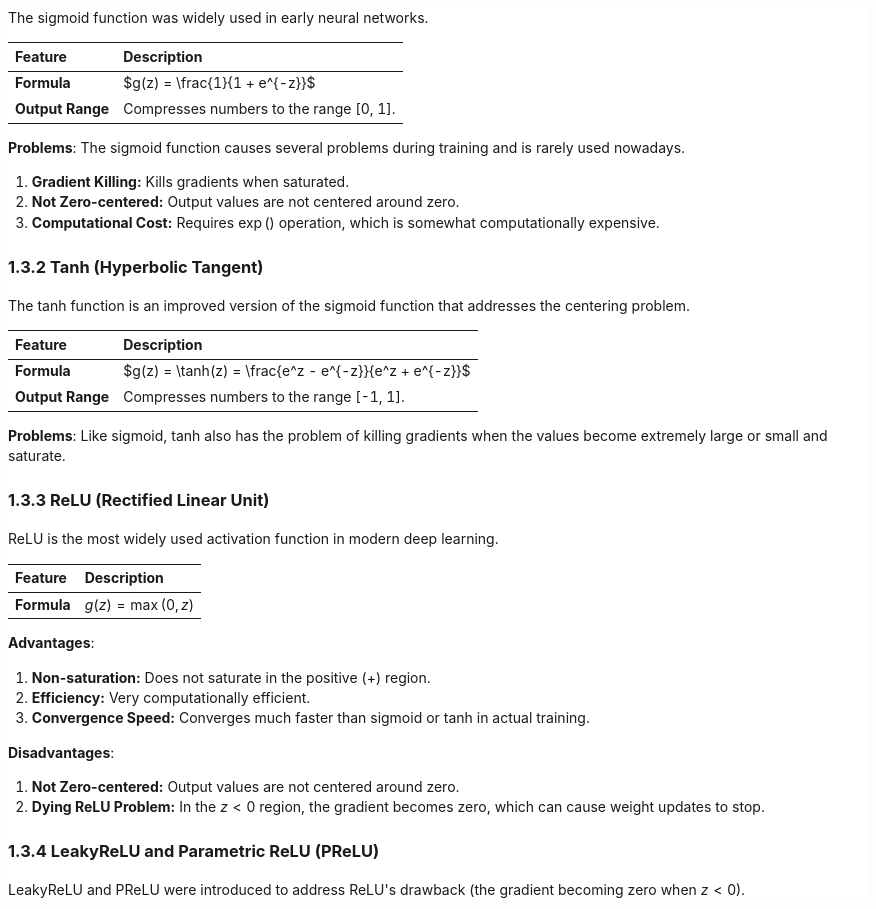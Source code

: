 The sigmoid function was widely used in early neural networks.

|Feature|Description|
|:--|:--|
|**Formula**|$g(z) = \frac{1}{1 + e^{-z}}$|
|**Output Range**|Compresses numbers to the range [0, 1].|

**Problems**: The sigmoid function causes several problems during training and is rarely used nowadays.

1. **Gradient Killing:** Kills gradients when saturated.
2. **Not Zero-centered:** Output values are not centered around zero.
3. **Computational Cost:** Requires $\exp()$ operation, which is somewhat computationally expensive.

### 1.3.2 Tanh (Hyperbolic Tangent)

The tanh function is an improved version of the sigmoid function that addresses the centering problem.

|Feature|Description|
|:--|:--|
|**Formula**|$g(z) = \tanh(z) = \frac{e^z - e^{-z}}{e^z + e^{-z}}$|
|**Output Range**|Compresses numbers to the range [-1, 1].|

**Problems**: Like sigmoid, tanh also has the problem of killing gradients when the values become extremely large or small and saturate.

### 1.3.3 ReLU (Rectified Linear Unit)

ReLU is the most widely used activation function in modern deep learning.

|Feature|Description|
|:--|:--|
|**Formula**|$g(z) = \max(0, z)$|

**Advantages**:

1. **Non-saturation:** Does not saturate in the positive (+) region.
2. **Efficiency:** Very computationally efficient.
3. **Convergence Speed:** Converges much faster than sigmoid or tanh in actual training.

**Disadvantages**:

1. **Not Zero-centered:** Output values are not centered around zero.
2. **Dying ReLU Problem:** In the $z < 0$ region, the gradient becomes zero, which can cause weight updates to stop.

### 1.3.4 LeakyReLU and Parametric ReLU (PReLU)

LeakyReLU and PReLU were introduced to address ReLU's drawback (the gradient becoming zero when $z<0$).
